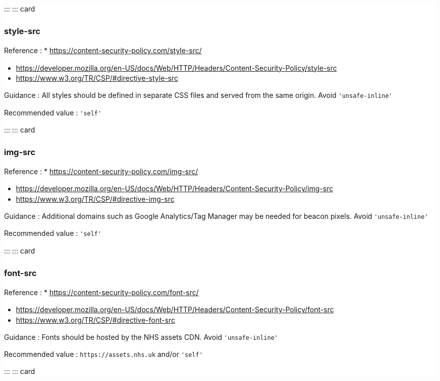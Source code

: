 :::
::: card

### style-src

Reference
: * <https://content-security-policy.com/style-src/>
  * <https://developer.mozilla.org/en-US/docs/Web/HTTP/Headers/Content-Security-Policy/style-src>
  * <https://www.w3.org/TR/CSP/#directive-style-src>

Guidance
: All styles should be defined in separate CSS files and served from the same origin.
  Avoid `'unsafe-inline'`

Recommended value
: `'self'`

:::
::: card

### img-src

Reference
: * <https://content-security-policy.com/img-src/>
  * <https://developer.mozilla.org/en-US/docs/Web/HTTP/Headers/Content-Security-Policy/img-src>
  * <https://www.w3.org/TR/CSP/#directive-img-src>

Guidance
: Additional domains such as Google Analytics/Tag Manager may be needed for beacon pixels.
  Avoid `'unsafe-inline'`

Recommended value
: `'self'`

:::
::: card

### font-src

Reference
: * <https://content-security-policy.com/font-src/>
  * <https://developer.mozilla.org/en-US/docs/Web/HTTP/Headers/Content-Security-Policy/font-src>
  * <https://www.w3.org/TR/CSP/#directive-font-src>

Guidance
: Fonts should be hosted by the NHS assets CDN.
  Avoid `'unsafe-inline'`

Recommended value
: `https://assets.nhs.uk`
  and/or
  `'self'`

:::
::: card
